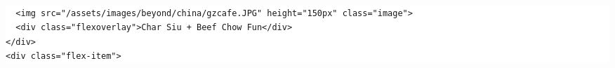       <img src="/assets/images/beyond/china/gzcafe.JPG" height="150px" class="image">
      <div class="flexoverlay">Char Siu + Beef Chow Fun</div>
    </div>
    <div class="flex-item">